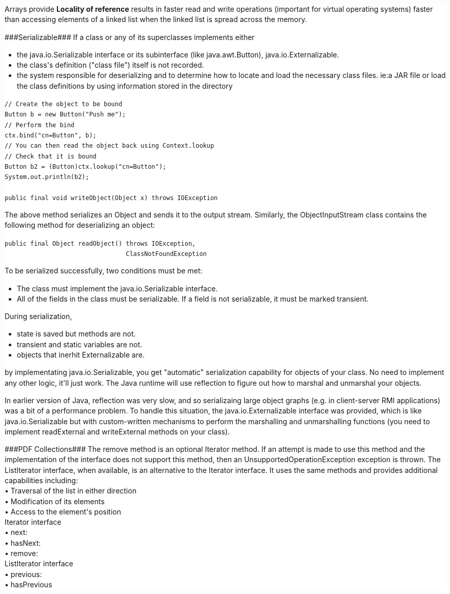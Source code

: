 Arrays provide **Locality of reference** results in faster read and write operations (important for virtual operating systems) faster than accessing elements of a linked list when the linked list is spread across the memory.


###Serializable###
If a class or any of its superclasses implements either 
- the java.io.Serializable interface or its subinterface (like java.awt.Button), java.io.Externalizable.  
-  the class's definition ("class file") itself is not recorded.
- the system responsible for deserializing and to determine how to locate and load the necessary class files. ie:a JAR file or load the class definitions by using information stored in the directory  
```
// Create the object to be bound  
Button b = new Button("Push me");  
// Perform the bind  
ctx.bind("cn=Button", b);  
// You can then read the object back using Context.lookup  
// Check that it is bound  
Button b2 = (Button)ctx.lookup("cn=Button");  
System.out.println(b2);  

public final void writeObject(Object x) throws IOException
```
The above method serializes an Object and sends it to the output stream. Similarly, the ObjectInputStream class contains the following method for deserializing an object:
```
public final Object readObject() throws IOException, 
                                 ClassNotFoundException
```

To be serialized successfully, two conditions must be met:
- The class must implement the java.io.Serializable interface.
- All of the fields in the class must be serializable. If a field is not serializable, it must be marked transient. 

During serialization,
- state is saved but methods are not.
- transient and static variables are not.
- objects that inerhit Externalizable are.

by implementating java.io.Serializable, you get "automatic" serialization capability for objects of your class. No need to implement any other logic, it'll just work. The Java runtime will use reflection to figure out how to marshal and unmarshal your objects.

In earlier version of Java, reflection was very slow, and so serializaing large object graphs (e.g. in client-server RMI applications) was a bit of a performance problem. To handle this situation, the java.io.Externalizable interface was provided, which is like java.io.Serializable but with custom-written mechanisms to perform the marshalling and unmarshalling functions (you need to implement readExternal and writeExternal methods on your class).


###PDF Collections###
The remove method is an optional Iterator method. If an attempt is made to use
this method and the implementation of the interface does not support this method, then an UnsupportedOperationException exception is thrown.
The ListIterator interface, when available, is an alternative to the Iterator
interface. It uses the same methods and provides additional capabilities including:    
• Traversal of the list in either direction  
• Modification of its elements  
• Access to the element's position  
Iterator interface    
• next:   
• hasNext:  
• remove:  
ListIterator interface    
• previous:  
• hasPrevious  